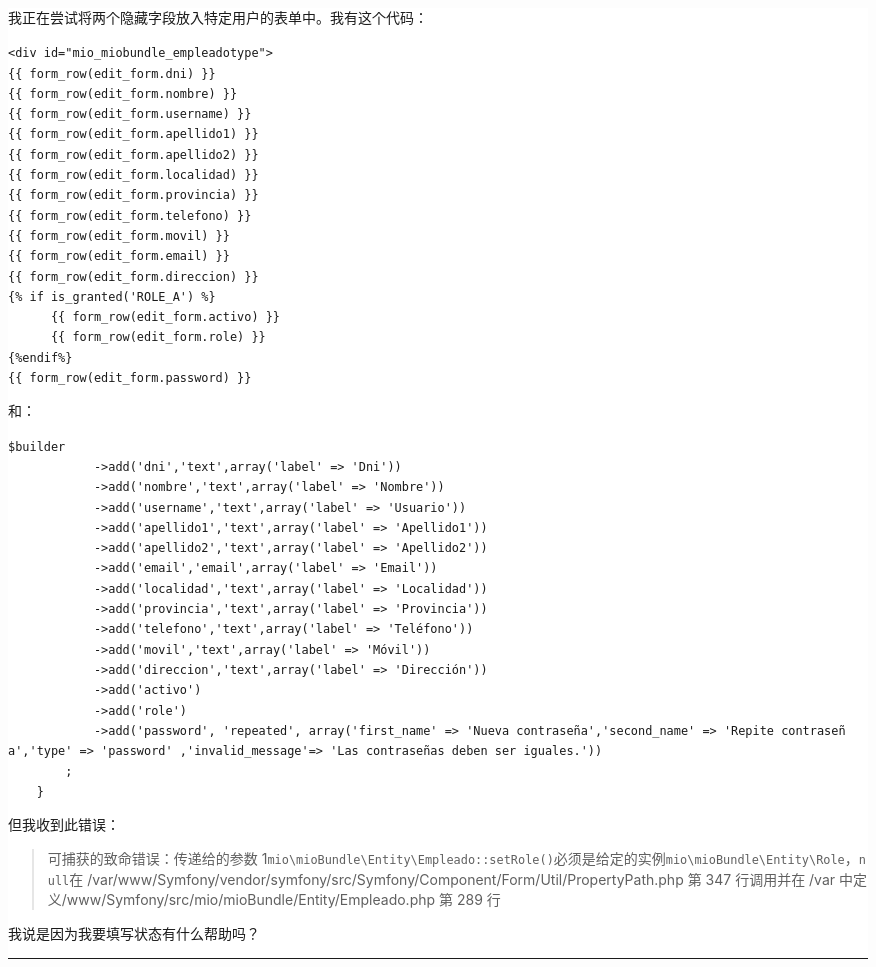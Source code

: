 我正在尝试将两个隐藏字段放入特定用户的表单中。我有这个代码：

```
<div id="mio_miobundle_empleadotype">
{{ form_row(edit_form.dni) }}
{{ form_row(edit_form.nombre) }}
{{ form_row(edit_form.username) }}
{{ form_row(edit_form.apellido1) }}
{{ form_row(edit_form.apellido2) }}
{{ form_row(edit_form.localidad) }}
{{ form_row(edit_form.provincia) }}
{{ form_row(edit_form.telefono) }}
{{ form_row(edit_form.movil) }}
{{ form_row(edit_form.email) }}
{{ form_row(edit_form.direccion) }}
{% if is_granted('ROLE_A') %}     
      {{ form_row(edit_form.activo) }}
      {{ form_row(edit_form.role) }}
{%endif%}
{{ form_row(edit_form.password) }} 
```

和：

```
$builder
            ->add('dni','text',array('label' => 'Dni'))
            ->add('nombre','text',array('label' => 'Nombre'))
            ->add('username','text',array('label' => 'Usuario'))
            ->add('apellido1','text',array('label' => 'Apellido1'))
            ->add('apellido2','text',array('label' => 'Apellido2'))
            ->add('email','email',array('label' => 'Email'))
            ->add('localidad','text',array('label' => 'Localidad'))
            ->add('provincia','text',array('label' => 'Provincia'))
            ->add('telefono','text',array('label' => 'Teléfono'))
            ->add('movil','text',array('label' => 'Móvil'))
            ->add('direccion','text',array('label' => 'Dirección'))
            ->add('activo')
            ->add('role')
            ->add('password', 'repeated', array('first_name' => 'Nueva contraseña','second_name' => 'Repite contraseña','type' => 'password' ,'invalid_message'=> 'Las contraseñas deben ser iguales.'))
        ;
    } 
```

但我收到此错误：

> 可捕获的致命错误：传递给的参数 1`mio\mioBundle\Entity\Empleado::setRole()`必须是给定的实例`mio\mioBundle\Entity\Role`，`null`在 /var/www/Symfony/vendor/symfony/src/Symfony/Component/Form/Util/PropertyPath.php 第 347 行调用并在 /var 中定义/www/Symfony/src/mio/mioBundle/Entity/Empleado.php 第 289 行

我说是因为我要填写状态有什么帮助吗？

* * *
